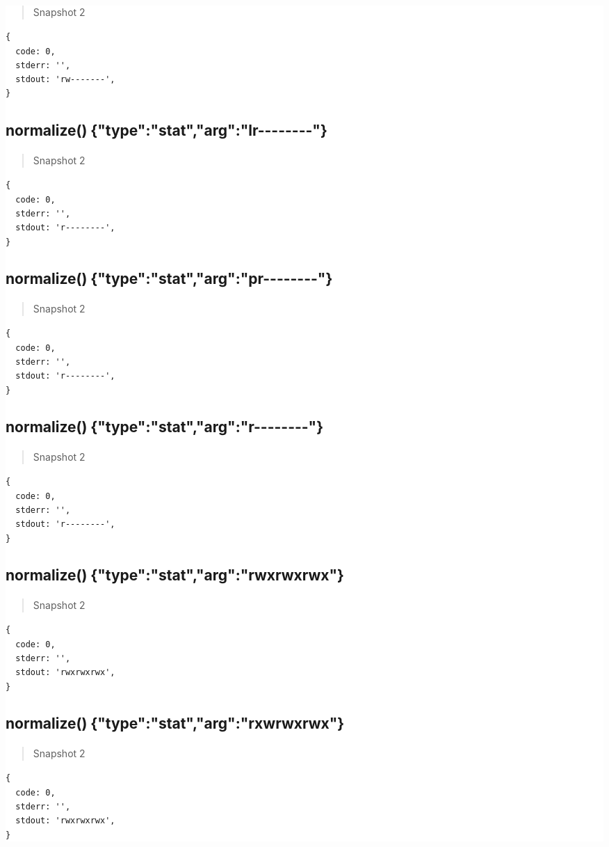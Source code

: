 > Snapshot 2

    {
      code: 0,
      stderr: '',
      stdout: 'rw-------',
    }

## normalize() {"type":"stat","arg":"lr--------"}

> Snapshot 2

    {
      code: 0,
      stderr: '',
      stdout: 'r--------',
    }

## normalize() {"type":"stat","arg":"pr--------"}

> Snapshot 2

    {
      code: 0,
      stderr: '',
      stdout: 'r--------',
    }

## normalize() {"type":"stat","arg":"r--------"}

> Snapshot 2

    {
      code: 0,
      stderr: '',
      stdout: 'r--------',
    }

## normalize() {"type":"stat","arg":"rwxrwxrwx"}

> Snapshot 2

    {
      code: 0,
      stderr: '',
      stdout: 'rwxrwxrwx',
    }

## normalize() {"type":"stat","arg":"rxwrwxrwx"}

> Snapshot 2

    {
      code: 0,
      stderr: '',
      stdout: 'rwxrwxrwx',
    }

